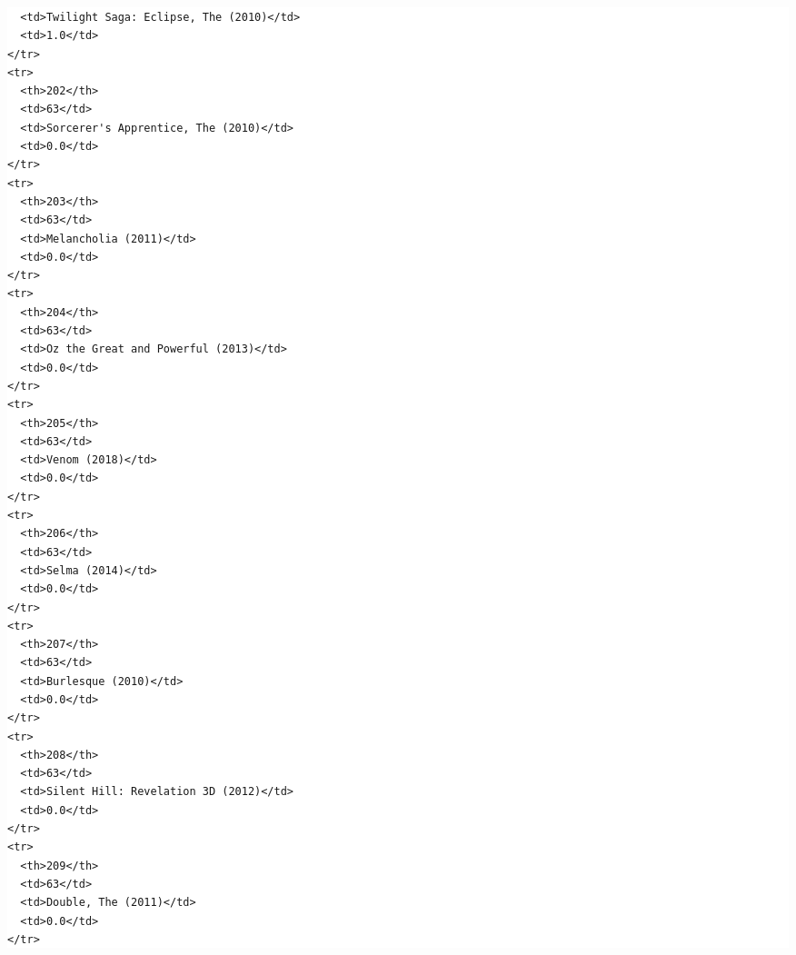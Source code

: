       <td>Twilight Saga: Eclipse, The (2010)</td>
      <td>1.0</td>
    </tr>
    <tr>
      <th>202</th>
      <td>63</td>
      <td>Sorcerer's Apprentice, The (2010)</td>
      <td>0.0</td>
    </tr>
    <tr>
      <th>203</th>
      <td>63</td>
      <td>Melancholia (2011)</td>
      <td>0.0</td>
    </tr>
    <tr>
      <th>204</th>
      <td>63</td>
      <td>Oz the Great and Powerful (2013)</td>
      <td>0.0</td>
    </tr>
    <tr>
      <th>205</th>
      <td>63</td>
      <td>Venom (2018)</td>
      <td>0.0</td>
    </tr>
    <tr>
      <th>206</th>
      <td>63</td>
      <td>Selma (2014)</td>
      <td>0.0</td>
    </tr>
    <tr>
      <th>207</th>
      <td>63</td>
      <td>Burlesque (2010)</td>
      <td>0.0</td>
    </tr>
    <tr>
      <th>208</th>
      <td>63</td>
      <td>Silent Hill: Revelation 3D (2012)</td>
      <td>0.0</td>
    </tr>
    <tr>
      <th>209</th>
      <td>63</td>
      <td>Double, The (2011)</td>
      <td>0.0</td>
    </tr>
  </tbody>
</table>
</div>
